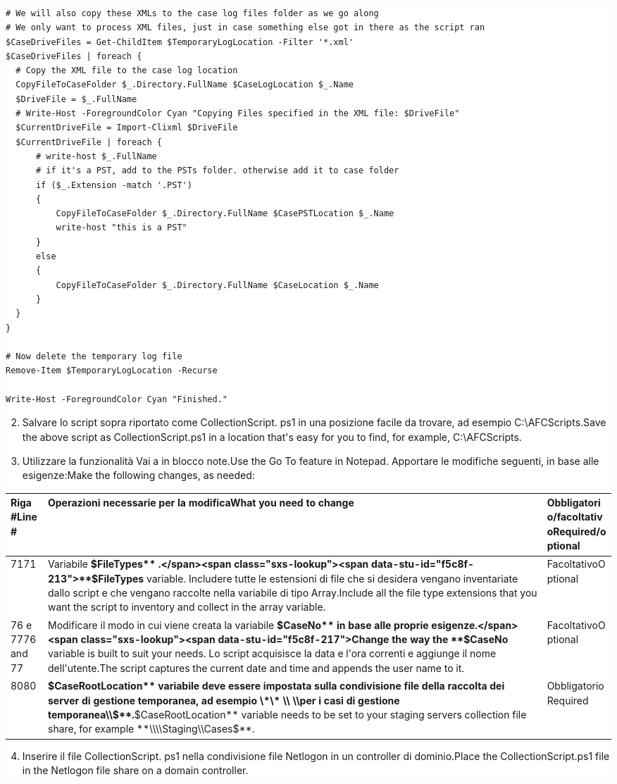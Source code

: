   ```
# We will also copy these XMLs to the case log files folder as we go along
# We only want to process XML files, just in case something else got in there as the script ran
$CaseDriveFiles = Get-ChildItem $TemporaryLogLocation -Filter '*.xml'
$CaseDriveFiles | foreach {
    # Copy the XML file to the case log location
    CopyFileToCaseFolder $_.Directory.FullName $CaseLogLocation $_.Name
    $DriveFile = $_.FullName
    # Write-Host -ForegroundColor Cyan "Copying Files specified in the XML file: $DriveFile"
    $CurrentDriveFile = Import-Clixml $DriveFile
    $CurrentDriveFile | foreach {
        # write-host $_.FullName
        # if it's a PST, add to the PSTs folder. otherwise add it to case folder
        if ($_.Extension -match '.PST')
        {
            CopyFileToCaseFolder $_.Directory.FullName $CasePSTLocation $_.Name
            write-host "this is a PST"
        }
        else
        {
            CopyFileToCaseFolder $_.Directory.FullName $CaseLocation $_.Name
        }
    }
}

# Now delete the temporary log file
Remove-Item $TemporaryLogLocation -Recurse 

Write-Host -ForegroundColor Cyan "Finished."

  ```

2. <span data-ttu-id="f5c8f-206">Salvare lo script sopra riportato come CollectionScript. ps1 in una posizione facile da trovare, ad esempio C:\\AFCScripts.</span><span class="sxs-lookup"><span data-stu-id="f5c8f-206">Save the above script as CollectionScript.ps1 in a location that's easy for you to find, for example, C:\\AFCScripts.</span></span>
    
3. <span data-ttu-id="f5c8f-207">Utilizzare la funzionalità Vai a in blocco note.</span><span class="sxs-lookup"><span data-stu-id="f5c8f-207">Use the Go To feature in Notepad.</span></span> <span data-ttu-id="f5c8f-208">Apportare le modifiche seguenti, in base alle esigenze:</span><span class="sxs-lookup"><span data-stu-id="f5c8f-208">Make the following changes, as needed:</span></span>
    
|<span data-ttu-id="f5c8f-209">**Riga #**</span><span class="sxs-lookup"><span data-stu-id="f5c8f-209">**Line #**</span></span>|<span data-ttu-id="f5c8f-210">**Operazioni necessarie per la modifica**</span><span class="sxs-lookup"><span data-stu-id="f5c8f-210">**What you need to change**</span></span>|<span data-ttu-id="f5c8f-211">**Obbligatorio/facoltativo**</span><span class="sxs-lookup"><span data-stu-id="f5c8f-211">**Required/optional**</span></span>|
|:-----|:-----|:-----|
|<span data-ttu-id="f5c8f-212">71</span><span class="sxs-lookup"><span data-stu-id="f5c8f-212">71</span></span>  <br/> |<span data-ttu-id="f5c8f-213">Variabile **$FileTypes** .</span><span class="sxs-lookup"><span data-stu-id="f5c8f-213">**$FileTypes** variable.</span></span> <span data-ttu-id="f5c8f-214">Includere tutte le estensioni di file che si desidera vengano inventariate dallo script e che vengano raccolte nella variabile di tipo Array.</span><span class="sxs-lookup"><span data-stu-id="f5c8f-214">Include all the file type extensions that you want the script to inventory and collect in the array variable.</span></span> <br/> |<span data-ttu-id="f5c8f-215">Facoltativo</span><span class="sxs-lookup"><span data-stu-id="f5c8f-215">Optional</span></span>  <br/> |
|<span data-ttu-id="f5c8f-216">76 e 77</span><span class="sxs-lookup"><span data-stu-id="f5c8f-216">76 and 77</span></span>  <br/> |<span data-ttu-id="f5c8f-217">Modificare il modo in cui viene creata la variabile **$CaseNo** in base alle proprie esigenze.</span><span class="sxs-lookup"><span data-stu-id="f5c8f-217">Change the way the **$CaseNo** variable is built to suit your needs.</span></span> <span data-ttu-id="f5c8f-218">Lo script acquisisce la data e l'ora correnti e aggiunge il nome dell'utente.</span><span class="sxs-lookup"><span data-stu-id="f5c8f-218">The script captures the current date and time and appends the user name to it.</span></span> <br/> |<span data-ttu-id="f5c8f-219">Facoltativo</span><span class="sxs-lookup"><span data-stu-id="f5c8f-219">Optional</span></span>  <br/> |
|<span data-ttu-id="f5c8f-220">80</span><span class="sxs-lookup"><span data-stu-id="f5c8f-220">80</span></span>  <br/> |<span data-ttu-id="f5c8f-221">**$CaseRootLocation** variabile deve essere impostata sulla condivisione file della raccolta dei server di gestione temporanea, ad esempio \*\* \\ \\per i casi di gestione temporanea\\$\*\*.</span><span class="sxs-lookup"><span data-stu-id="f5c8f-221">**$CaseRootLocation** variable needs to be set to your staging servers collection file share, for example **\\\\Staging\\Cases$**.</span></span> <br/> |<span data-ttu-id="f5c8f-222">Obbligatorio</span><span class="sxs-lookup"><span data-stu-id="f5c8f-222">Required</span></span>  <br/> |
   
4. <span data-ttu-id="f5c8f-223">Inserire il file CollectionScript. ps1 nella condivisione file Netlogon in un controller di dominio.</span><span class="sxs-lookup"><span data-stu-id="f5c8f-223">Place the CollectionScript.ps1 file in the Netlogon file share on a domain controller.</span></span> 
    